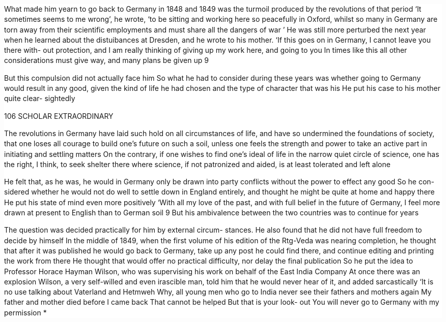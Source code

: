 What made him yearn to go back to Germany in 1848 and 1849 
was the turmoil produced by the revolutions of that period ‘It 
sometimes seems to me wrong’, he wrote, ‘to be sitting and working 
here so peacefully in Oxford, whilst so many in Germany are torn 
away from their scientific employments and must share all the 
dangers of war ’ He was still more perturbed the next year when he 
learned about the distuibances at Dresden, and he wrote to his 
mother. ‘If this goes on in Germany, I cannot leave you there with- 
out protection, and I am really thinking of giving up my work here, 
and going to you In times like this all other considerations must 
give way, and many plans be given up 9 

But this compulsion did not actually face him So what he had to 
consider during these years was whether going to Germany would 
result in any good, given the kind of life he had chosen and the type 
of character that was his He put his case to his mother quite clear- 
sightedly 



106 SCHOLAR EXTRAORDINARY 

The revolutions in Germany have laid such hold on all circumstances 
of life, and have so undermined the foundations of society, that one 
loses all courage to build one’s future on such a soil, unless one feels 
the strength and power to take an active part in initiating and settling 
matters On the contrary, if one wishes to find one’s ideal of life in the 
narrow quiet circle of science, one has the right, I think, to seek shelter 
there where science, if not patronized and aided, is at least tolerated 
and left alone 

He felt that, as he was, he would in Germany only be drawn into 
party conflicts without the power to effect any good So he con- 
sidered whether he would not do well to settle down in England 
entirely, and thought he might be quite at home and happy there 
He put his state of mind even more positively ‘With all my love 
of the past, and with full belief in the future of Germany, I feel 
more drawn at present to English than to German soil 9 But his 
ambivalence between the two countries was to continue for 
years 

The question was decided practically for him by external circum- 
stances. He also found that he did not have full freedom to decide 
by himself In the middle of 1849, when the first volume of his 
edition of the Rtg-Veda was nearing completion, he thought that 
after it was published he would go back to Germany, take up any 
post he could find there, and continue editing and printing the 
work from there He thought that would offer no practical difficulty, 
nor delay the final publication So he put the idea to Professor 
Horace Hayman Wilson, who was supervising his work on behalf 
of the East India Company At once there was an explosion Wilson, 
a very self-willed and even irascible man, told him that he would 
never hear of it, and added sarcastically ‘It is no use talking about 
Vaterland and Hetmweh Why, all young men who go to India never 
see their fathers and mothers again My father and mother died 
before I came back That cannot be helped But that is your look- 
out You will never go to Germany with my permission \* 

